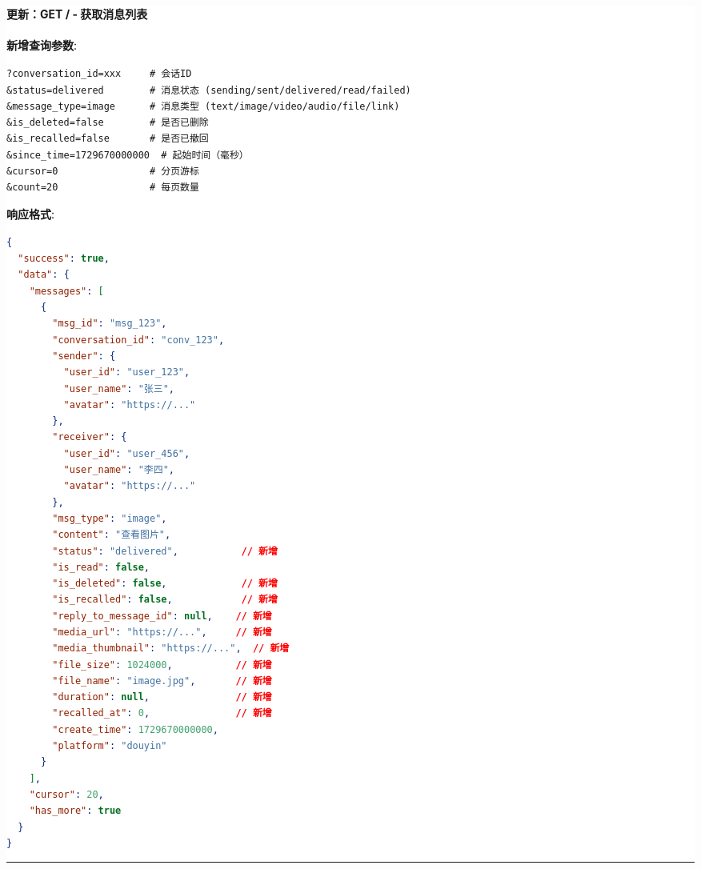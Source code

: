 #### 更新：GET / - 获取消息列表

**新增查询参数**:
```
?conversation_id=xxx     # 会话ID
&status=delivered        # 消息状态 (sending/sent/delivered/read/failed)
&message_type=image      # 消息类型 (text/image/video/audio/file/link)
&is_deleted=false        # 是否已删除
&is_recalled=false       # 是否已撤回
&since_time=1729670000000  # 起始时间（毫秒）
&cursor=0                # 分页游标
&count=20                # 每页数量
```

**响应格式**:
```json
{
  "success": true,
  "data": {
    "messages": [
      {
        "msg_id": "msg_123",
        "conversation_id": "conv_123",
        "sender": {
          "user_id": "user_123",
          "user_name": "张三",
          "avatar": "https://..."
        },
        "receiver": {
          "user_id": "user_456",
          "user_name": "李四",
          "avatar": "https://..."
        },
        "msg_type": "image",
        "content": "查看图片",
        "status": "delivered",           // 新增
        "is_read": false,
        "is_deleted": false,             // 新增
        "is_recalled": false,            // 新增
        "reply_to_message_id": null,    // 新增
        "media_url": "https://...",     // 新增
        "media_thumbnail": "https://...",  // 新增
        "file_size": 1024000,           // 新增
        "file_name": "image.jpg",       // 新增
        "duration": null,               // 新增
        "recalled_at": 0,               // 新增
        "create_time": 1729670000000,
        "platform": "douyin"
      }
    ],
    "cursor": 20,
    "has_more": true
  }
}
```

---
